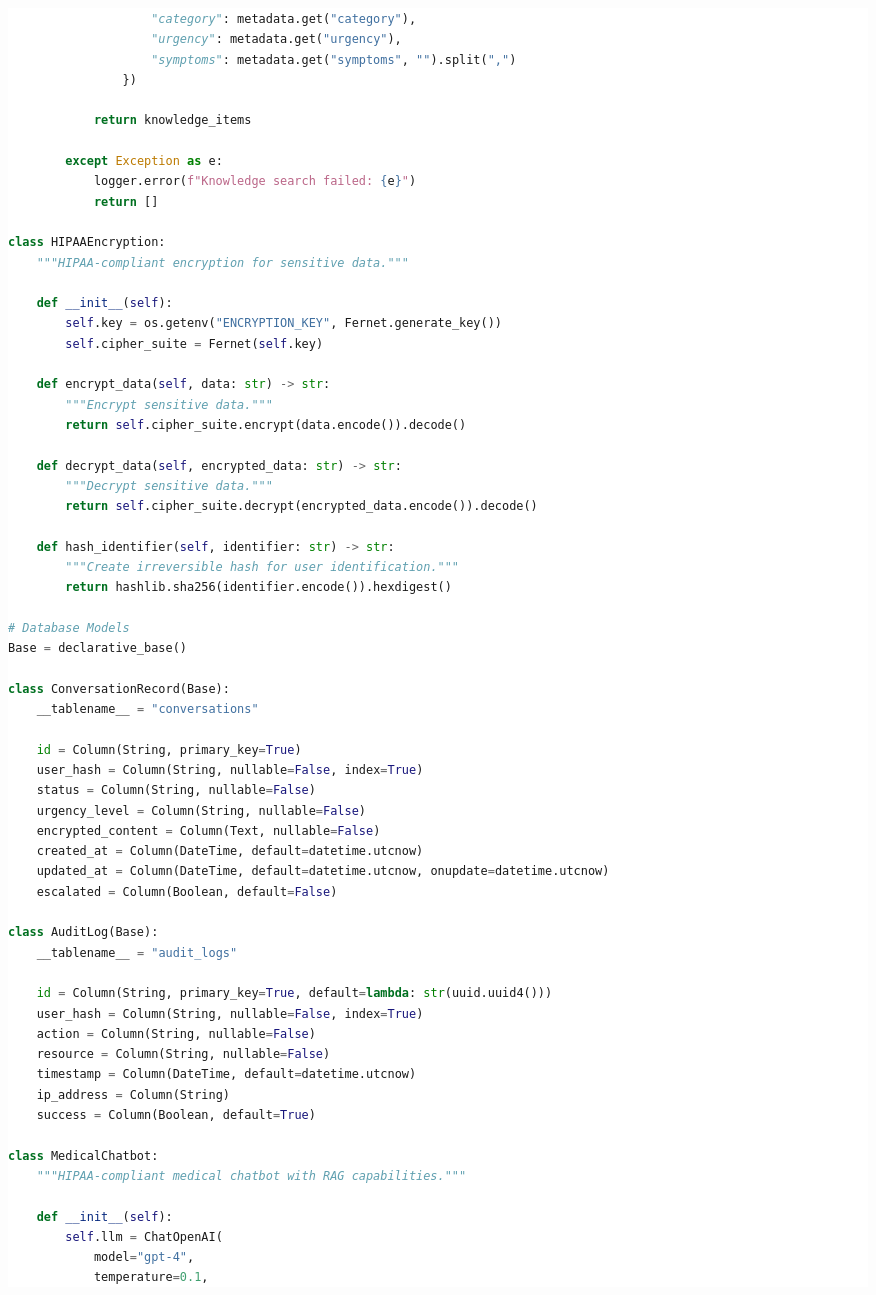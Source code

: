 ````python
                    "category": metadata.get("category"),
                    "urgency": metadata.get("urgency"),
                    "symptoms": metadata.get("symptoms", "").split(",")
                })
            
            return knowledge_items
            
        except Exception as e:
            logger.error(f"Knowledge search failed: {e}")
            return []

class HIPAAEncryption:
    """HIPAA-compliant encryption for sensitive data."""
    
    def __init__(self):
        self.key = os.getenv("ENCRYPTION_KEY", Fernet.generate_key())
        self.cipher_suite = Fernet(self.key)
    
    def encrypt_data(self, data: str) -> str:
        """Encrypt sensitive data."""
        return self.cipher_suite.encrypt(data.encode()).decode()
    
    def decrypt_data(self, encrypted_data: str) -> str:
        """Decrypt sensitive data."""
        return self.cipher_suite.decrypt(encrypted_data.encode()).decode()
    
    def hash_identifier(self, identifier: str) -> str:
        """Create irreversible hash for user identification."""
        return hashlib.sha256(identifier.encode()).hexdigest()

# Database Models
Base = declarative_base()

class ConversationRecord(Base):
    __tablename__ = "conversations"
    
    id = Column(String, primary_key=True)
    user_hash = Column(String, nullable=False, index=True)
    status = Column(String, nullable=False)
    urgency_level = Column(String, nullable=False)
    encrypted_content = Column(Text, nullable=False)
    created_at = Column(DateTime, default=datetime.utcnow)
    updated_at = Column(DateTime, default=datetime.utcnow, onupdate=datetime.utcnow)
    escalated = Column(Boolean, default=False)

class AuditLog(Base):
    __tablename__ = "audit_logs"
    
    id = Column(String, primary_key=True, default=lambda: str(uuid.uuid4()))
    user_hash = Column(String, nullable=False, index=True)
    action = Column(String, nullable=False)
    resource = Column(String, nullable=False)
    timestamp = Column(DateTime, default=datetime.utcnow)
    ip_address = Column(String)
    success = Column(Boolean, default=True)

class MedicalChatbot:
    """HIPAA-compliant medical chatbot with RAG capabilities."""
    
    def __init__(self):
        self.llm = ChatOpenAI(
            model="gpt-4",
            temperature=0.1,
````
